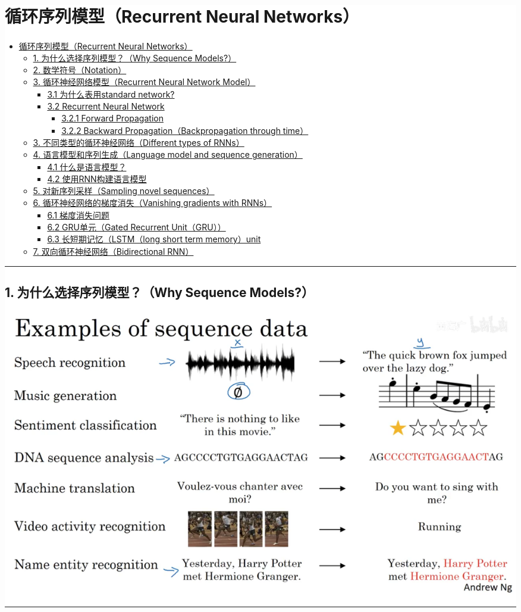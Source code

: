 # 循环序列模型（Recurrent Neural Networks）

- [循环序列模型（Recurrent Neural Networks）](#循环序列模型recurrent-neural-networks)
  - [1. 为什么选择序列模型？（Why Sequence Models?）](#1-为什么选择序列模型why-sequence-models)
  - [2.  数学符号（Notation）](#2--数学符号notation)
  - [3. 循环神经网络模型（Recurrent Neural Network Model）](#3-循环神经网络模型recurrent-neural-network-model)
    - [3.1 为什么表用standard network?](#31-为什么表用standard-network)
    - [3.2 Recurrent Neural Network](#32-recurrent-neural-network)
      - [3.2.1 Forward Propagation](#321-forward-propagation)
      - [3.2.2 Backward Propagation（Backpropagation through time）](#322-backward-propagationbackpropagation-through-time)
  - [3. 不同类型的循环神经网络（Different types of RNNs）](#3-不同类型的循环神经网络different-types-of-rnns)
  - [4. 语言模型和序列生成（Language model and sequence generation）](#4-语言模型和序列生成language-model-and-sequence-generation)
    - [4.1 什么是语言模型？](#41-什么是语言模型)
    - [4.2 使用RNN构建语言模型](#42-使用rnn构建语言模型)
  - [5. 对新序列采样（Sampling novel sequences）](#5-对新序列采样sampling-novel-sequences)
  - [6. 循环神经网络的梯度消失（Vanishing gradients with RNNs）](#6-循环神经网络的梯度消失vanishing-gradients-with-rnns)
    - [6.1 梯度消失问题](#61-梯度消失问题)
    - [6.2  GRU单元（Gated Recurrent Unit（GRU））](#62--gru单元gated-recurrent-unitgru)
    - [6.3 长短期记忆（LSTM（long short term memory）unit](#63-长短期记忆lstmlong-short-term-memoryunit)
  - [7. 双向循环神经网络（Bidirectional RNN）](#7-双向循环神经网络bidirectional-rnn)

---

## 1. 为什么选择序列模型？（Why Sequence Models?）

![为什么选择序列模型？（Why Sequence Models?）](images/2024-12-11-21-13-21.png)

---